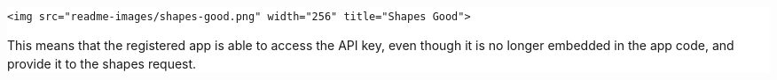     <img src="readme-images/shapes-good.png" width="256" title="Shapes Good">
</p>

This means that the registered app is able to access the API key, even though it is no longer embedded in the app code, and provide it to the shapes request.
